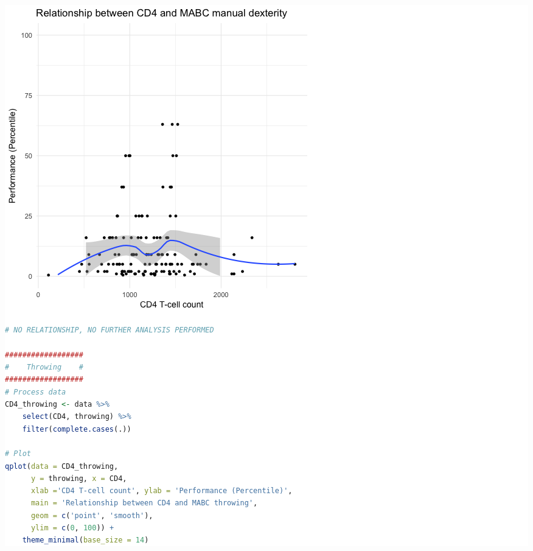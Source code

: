 ![plot of chunk cd4](figures//cd4-2.png)

```r
# NO RELATIONSHIP, NO FURTHER ANALYSIS PERFORMED

##################
#    Throwing    #
##################
# Process data
CD4_throwing <- data %>%
    select(CD4, throwing) %>%
    filter(complete.cases(.))

# Plot
qplot(data = CD4_throwing, 
      y = throwing, x = CD4, 
      xlab ='CD4 T-cell count', ylab = 'Performance (Percentile)',
      main = 'Relationship between CD4 and MABC throwing',
      geom = c('point', 'smooth'), 
      ylim = c(0, 100)) +
    theme_minimal(base_size = 14)
```
